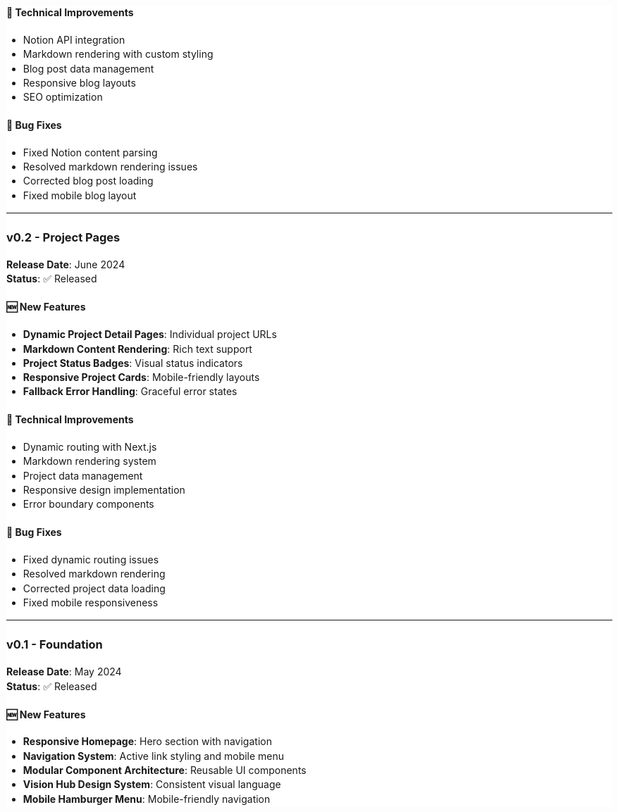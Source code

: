 #### 🔧 Technical Improvements
- Notion API integration
- Markdown rendering with custom styling
- Blog post data management
- Responsive blog layouts
- SEO optimization

#### 🐛 Bug Fixes
- Fixed Notion content parsing
- Resolved markdown rendering issues
- Corrected blog post loading
- Fixed mobile blog layout

---

### v0.2 - Project Pages

**Release Date**: June 2024  
**Status**: ✅ Released

#### 🆕 New Features
- **Dynamic Project Detail Pages**: Individual project URLs
- **Markdown Content Rendering**: Rich text support
- **Project Status Badges**: Visual status indicators
- **Responsive Project Cards**: Mobile-friendly layouts
- **Fallback Error Handling**: Graceful error states

#### 🔧 Technical Improvements
- Dynamic routing with Next.js
- Markdown rendering system
- Project data management
- Responsive design implementation
- Error boundary components

#### 🐛 Bug Fixes
- Fixed dynamic routing issues
- Resolved markdown rendering
- Corrected project data loading
- Fixed mobile responsiveness

---

### v0.1 - Foundation

**Release Date**: May 2024  
**Status**: ✅ Released

#### 🆕 New Features
- **Responsive Homepage**: Hero section with navigation
- **Navigation System**: Active link styling and mobile menu
- **Modular Component Architecture**: Reusable UI components
- **Vision Hub Design System**: Consistent visual language
- **Mobile Hamburger Menu**: Mobile-friendly navigation
